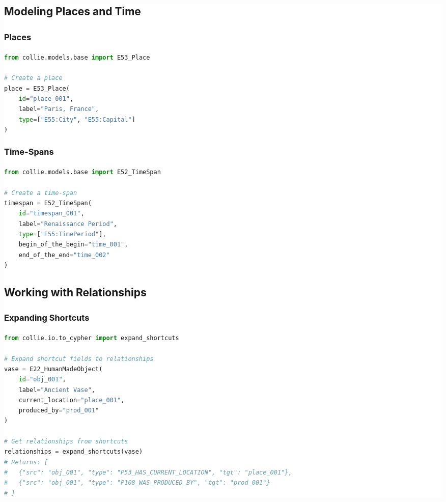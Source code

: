 ## Modeling Places and Time

### Places

```python
from collie.models.base import E53_Place

# Create a place
place = E53_Place(
    id="place_001",
    label="Paris, France",
    type=["E55:City", "E55:Capital"]
)
```

### Time-Spans

```python
from collie.models.base import E52_TimeSpan

# Create a time-span
timespan = E52_TimeSpan(
    id="timespan_001",
    label="Renaissance Period",
    type=["E55:TimePeriod"],
    begin_of_the_begin="time_001",
    end_of_the_end="time_002"
)
```

## Working with Relationships

### Expanding Shortcuts

```python
from collie.io.to_cypher import expand_shortcuts

# Expand shortcut fields to relationships
vase = E22_HumanMadeObject(
    id="obj_001",
    label="Ancient Vase",
    current_location="place_001",
    produced_by="prod_001"
)

# Get relationships from shortcuts
relationships = expand_shortcuts(vase)
# Returns: [
#   {"src": "obj_001", "type": "P53_HAS_CURRENT_LOCATION", "tgt": "place_001"},
#   {"src": "obj_001", "type": "P108_WAS_PRODUCED_BY", "tgt": "prod_001"}
# ]
```
